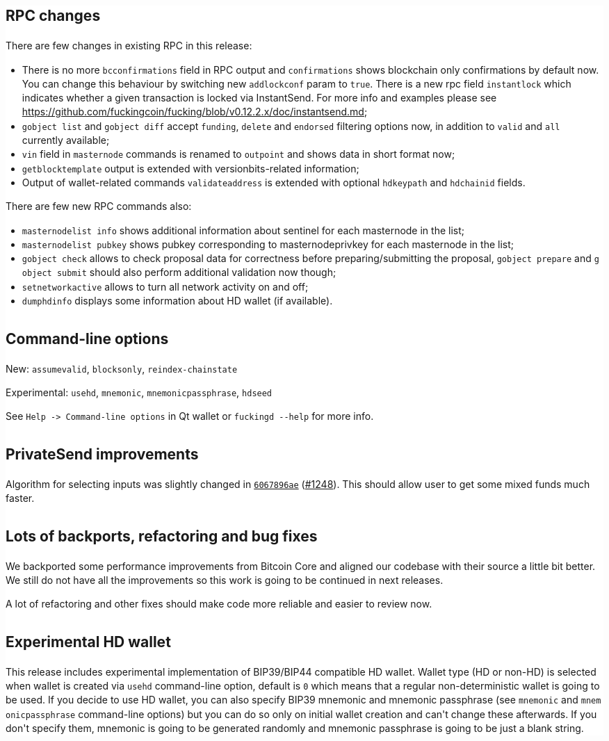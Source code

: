 RPC changes
-----------

There are few changes in existing RPC in this release:
- There is no more `bcconfirmations` field in RPC output and `confirmations` shows blockchain only confirmations by default now. You can change this behaviour by switching new `addlockconf` param to `true`. There is a new rpc field `instantlock` which indicates whether a given transaction is locked via InstantSend. For more info and examples please see https://github.com/fuckingcoin/fucking/blob/v0.12.2.x/doc/instantsend.md;
- `gobject list` and `gobject diff` accept `funding`, `delete` and `endorsed` filtering options now, in addition to `valid` and `all` currently available;
- `vin` field in `masternode` commands is renamed to `outpoint` and shows data in short format now;
- `getblocktemplate` output is extended with versionbits-related information;
- Output of wallet-related commands `validateaddress` is extended with optional `hdkeypath` and `hdchainid` fields.

There are few new RPC commands also:
- `masternodelist info` shows additional information about sentinel for each masternode in the list;
- `masternodelist pubkey` shows pubkey corresponding to masternodeprivkey for each masternode in the list;
- `gobject check` allows to check proposal data for correctness before preparing/submitting the proposal, `gobject prepare` and `gobject submit` should also perform additional validation now though;
- `setnetworkactive` allows to turn all network activity on and off;
- `dumphdinfo` displays some information about HD wallet (if available).

Command-line options
--------------------

New: `assumevalid`, `blocksonly`, `reindex-chainstate`

Experimental: `usehd`, `mnemonic`, `mnemonicpassphrase`, `hdseed`

See `Help -> Command-line options` in Qt wallet or `fuckingd --help` for more info.

PrivateSend improvements
------------------------

Algorithm for selecting inputs was slightly changed in [`6067896ae`](https://github.com/fuckingcoin/fucking/commit/6067896ae) ([#1248](https://github.com/fuckingcoin/fucking/pull/1248)). This should allow user to get some mixed funds much faster.

Lots of backports, refactoring and bug fixes
--------------------------------------------

We backported some performance improvements from Bitcoin Core and aligned our codebase with their source a little bit better. We still do not have all the improvements so this work is going to be continued in next releases.

A lot of refactoring and other fixes should make code more reliable and easier to review now.

Experimental HD wallet
----------------------

This release includes experimental implementation of BIP39/BIP44 compatible HD wallet. Wallet type (HD or non-HD) is selected when wallet is created via `usehd` command-line option, default is `0` which means that a regular non-deterministic wallet is going to be used. If you decide to use HD wallet, you can also specify BIP39 mnemonic and mnemonic passphrase (see `mnemonic` and `mnemonicpassphrase` command-line options) but you can do so only on initial wallet creation and can't change these afterwards. If you don't specify them, mnemonic is going to be generated randomly and mnemonic passphrase is going to be just a blank string.
